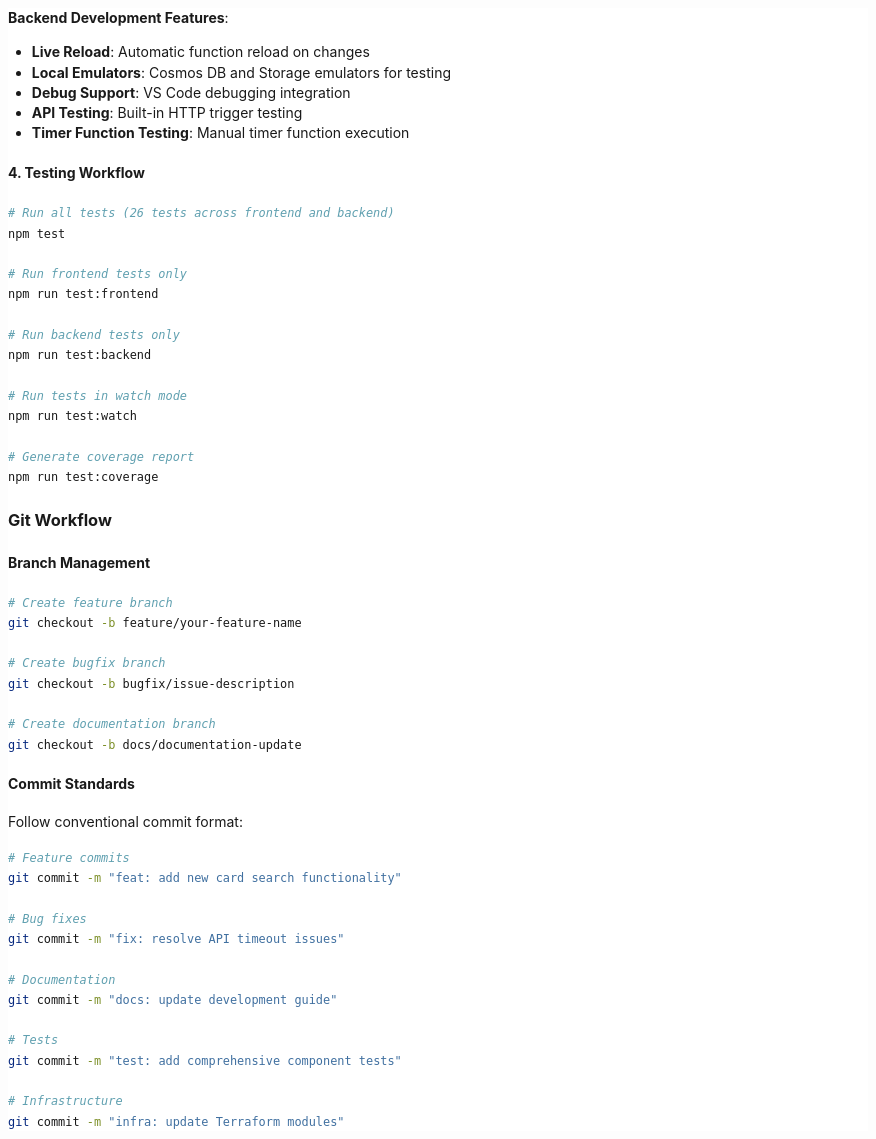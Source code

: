 **Backend Development Features**:

- **Live Reload**: Automatic function reload on changes
- **Local Emulators**: Cosmos DB and Storage emulators for testing
- **Debug Support**: VS Code debugging integration
- **API Testing**: Built-in HTTP trigger testing
- **Timer Function Testing**: Manual timer function execution

#### 4. Testing Workflow

```bash
# Run all tests (26 tests across frontend and backend)
npm test

# Run frontend tests only
npm run test:frontend

# Run backend tests only
npm run test:backend

# Run tests in watch mode
npm run test:watch

# Generate coverage report
npm run test:coverage
```

### Git Workflow

#### Branch Management

```bash
# Create feature branch
git checkout -b feature/your-feature-name

# Create bugfix branch
git checkout -b bugfix/issue-description

# Create documentation branch
git checkout -b docs/documentation-update
```

#### Commit Standards

Follow conventional commit format:

```bash
# Feature commits
git commit -m "feat: add new card search functionality"

# Bug fixes
git commit -m "fix: resolve API timeout issues"

# Documentation
git commit -m "docs: update development guide"

# Tests
git commit -m "test: add comprehensive component tests"

# Infrastructure
git commit -m "infra: update Terraform modules"
```
